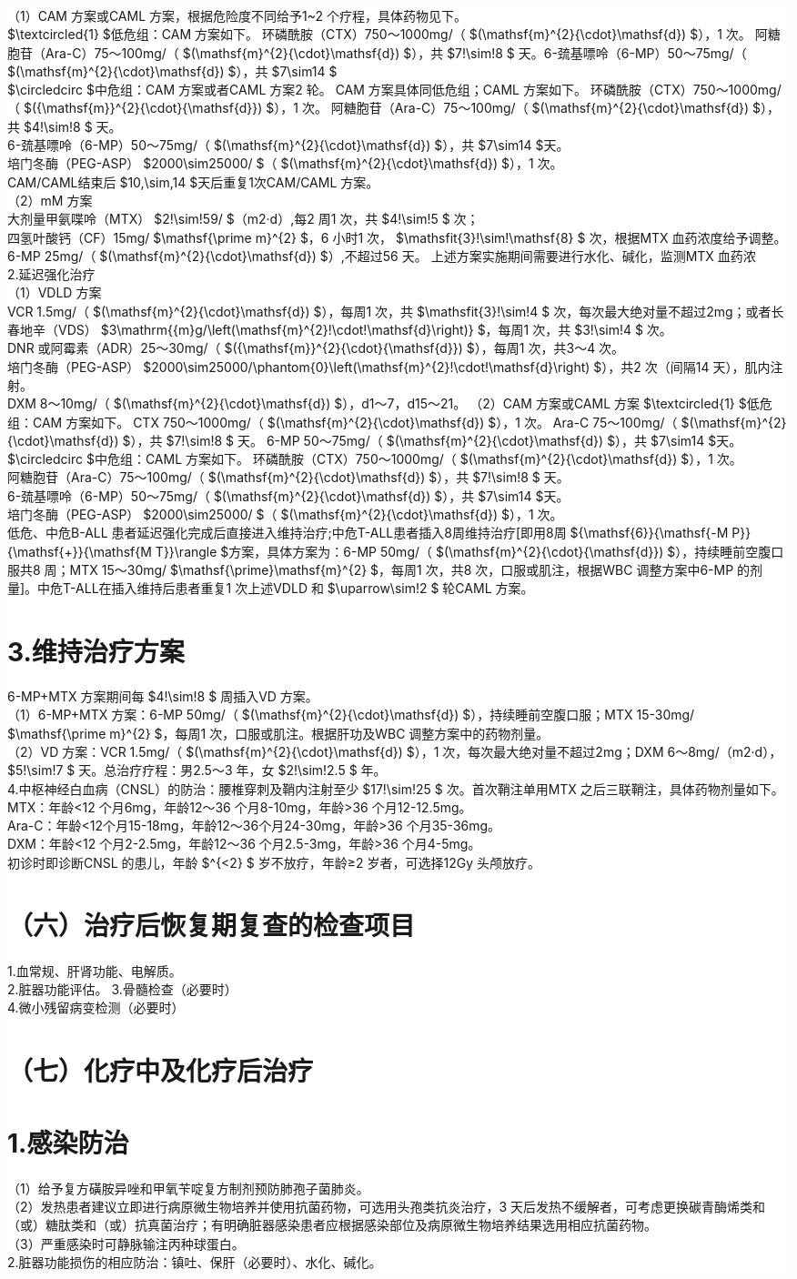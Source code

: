 （1）CAM 方案或CAML 方案，根据危险度不同给予1\~2 个疗程，具体药物见下。  
$\textcircled{1} $低危组：CAM 方案如下。 环磷酰胺（CTX）750～1000mg/（ $(\mathsf{m}^{2}{\cdot}\mathsf{d}) $），1 次。 阿糖胞苷（Ara-C）75～100mg/（ $(\mathsf{m}^{2}{\cdot}\mathsf{d}) $），共 $7\!\sim\!8 $ 天。6-巯基嘌呤（6-MP）50～75mg/（ $(\mathsf{m}^{2}{\cdot}\mathsf{d}) $），共 $7\sim14 $  
$\circledcirc $中危组：CAM 方案或者CAML 方案2 轮。 CAM 方案具体同低危组；CAML 方案如下。 环磷酰胺（CTX）750～1000mg/（ $({\mathsf{m}}^{2}{\cdot}{\mathsf{d}}) $），1 次。 阿糖胞苷（Ara-C）75～100mg/（ $(\mathsf{m}^{2}{\cdot}\mathsf{d}) $），共 $4\!\sim\!8 $ 天。  
6-巯基嘌呤（6-MP）50～75mg/（ $(\mathsf{m}^{2}{\cdot}\mathsf{d}) $），共 $7\sim14 $天。  
培门冬酶（PEG-ASP） $2000\sim25000/ $（ $(\mathsf{m}^{2}{\cdot}\mathsf{d}) $），1 次。  
CAM/CAML结束后 $10\,\sim\,14 $天后重复1次CAM/CAML 方案。  
（2）mM 方案  
大剂量甲氨喋呤（MTX） $2\!\sim\!59/ $（m2·d）,每2 周1 次，共 $4\!\sim\!5 $ 次；  
四氢叶酸钙（CF）15mg/ $\mathsf{\prime m}^{2} $，6 小时1 次， $\mathsfit{3}\!\sim\!\mathsf{8} $ 次，根据MTX 血药浓度给予调整。  
6-MP 25mg/（ $(\mathsf{m}^{2}{\cdot}\mathsf{d}) $）,不超过56 天。 上述方案实施期间需要进行水化、碱化，监测MTX 血药浓  
2.延迟强化治疗  
（1）VDLD 方案  
VCR 1.5mg/（ $(\mathsf{m}^{2}{\cdot}\mathsf{d}) $），每周1 次，共 $\mathsfit{3}\!\sim\!4 $ 次，每次最大绝对量不超过2mg；或者长春地辛（VDS） $3\mathrm{{m}g/\left(\mathsf{m}^{2}\!\cdot\!\mathsf{d}\right)} $，每周1 次，共 $3\!\sim\!4 $ 次。  
DNR 或阿霉素（ADR）25～30mg/（ $({\mathsf{m}}^{2}{\cdot}{\mathsf{d}}) $），每周1 次，共3～4 次。  
培门冬酶（PEG-ASP） $2000\sim25000/\phantom{0}\left(\mathsf{m}^{2}\!\cdot\!\mathsf{d}\right) $），共2 次（间隔14 天），肌内注射。  
DXM 8～10mg/（ $(\mathsf{m}^{2}{\cdot}\mathsf{d}) $），d1～7，d15～21。 （2）CAM 方案或CAML 方案 $\textcircled{1} $低危组：CAM 方案如下。 CTX 750～1000mg/（ $(\mathsf{m}^{2}{\cdot}\mathsf{d}) $），1 次。 Ara-C 75～100mg/（ $(\mathsf{m}^{2}{\cdot}\mathsf{d}) $），共 $7\!\sim\!8 $ 天。 6-MP 50～75mg/（ $(\mathsf{m}^{2}{\cdot}\mathsf{d}) $），共 $7\sim14 $天。  
$\circledcirc $中危组：CAML 方案如下。 环磷酰胺（CTX）750～1000mg/（ $(\mathsf{m}^{2}{\cdot}\mathsf{d}) $），1 次。  
阿糖胞苷（Ara-C）75～100mg/（ $(\mathsf{m}^{2}{\cdot}\mathsf{d}) $），共 $7\!\sim\!8 $ 天。  
6-巯基嘌呤（6-MP）50～75mg/（ $(\mathsf{m}^{2}{\cdot}\mathsf{d}) $），共 $7\sim14 $天。  
培门冬酶（PEG-ASP） $2000\sim25000/ $（ $(\mathsf{m}^{2}{\cdot}\mathsf{d}) $），1 次。  
低危、中危B-ALL 患者延迟强化完成后直接进入维持治疗;中危T-ALL患者插入8周维持治疗[即用8周 ${\mathsf{6}}{\mathsf{-M P}}{\mathsf{+}}{\mathsf{M T}}\rangle $方案，具体方案为：6-MP 50mg/（ $(\mathsf{m}^{2}{\cdot}{\mathsf{d}}) $），持续睡前空腹口服共8 周；MTX 15～30mg/ $\mathsf{\prime}\mathsf{m}^{2} $，每周1 次，共8 次，口服或肌注，根据WBC 调整方案中6-MP 的剂量]。中危T-ALL在插入维持后患者重复1 次上述VDLD 和 $\uparrow\sim\!2 $ 轮CAML 方案。  
# 3.维持治疗方案  
6-MP+MTX 方案期间每 $4\!\sim\!8 $ 周插入VD 方案。  
（1）6-MP+MTX 方案：6-MP 50mg/（ $(\mathsf{m}^{2}{\cdot}\mathsf{d}) $），持续睡前空腹口服；MTX 15-30mg/ $\mathsf{\prime m}^{2} $，每周1 次，口服或肌注。根据肝功及WBC 调整方案中的药物剂量。  
（2）VD 方案：VCR 1.5mg/（ $(\mathsf{m}^{2}{\cdot}\mathsf{d}) $），1 次，每次最大绝对量不超过2mg；DXM 6～8mg/（m2·d）， $5\!\sim\!7 $ 天。总治疗疗程：男2.5～3 年，女 $2\!\sim\!2.5 $ 年。  
4.中枢神经白血病（CNSL）的防治：腰椎穿刺及鞘内注射至少 $17\!\sim\!25 $ 次。首次鞘注单用MTX 之后三联鞘注，具体药物剂量如下。  
MTX：年龄<12 个月6mg，年龄12～36 个月8-10mg，年龄>36 个月12-12.5mg。  
Ara-C：年龄<12个月15-18mg，年龄12～36个月24-30mg，年龄>36 个月35-36mg。  
DXM：年龄<12 个月2-2.5mg，年龄12～36 个月2.5-3mg，年龄>36 个月4-5mg。  
初诊时即诊断CNSL 的患儿，年龄 $^{<2} $ 岁不放疗，年龄≥2 岁者，可选择12Gy 头颅放疗。  
# （六）治疗后恢复期复查的检查项目  
1.血常规、肝肾功能、电解质。  
2.脏器功能评估。    3.骨髓检查（必要时）  
4.微小残留病变检测（必要时）  
# （七）化疗中及化疗后治疗  
# 1.感染防治  
（1）给予复方磺胺异唑和甲氧苄啶复方制剂预防肺孢子菌肺炎。  
（2）发热患者建议立即进行病原微生物培养并使用抗菌药物，可选用头孢类抗炎治疗，3 天后发热不缓解者，可考虑更换碳青酶烯类和（或）糖肽类和（或）抗真菌治疗；有明确脏器感染患者应根据感染部位及病原微生物培养结果选用相应抗菌药物。  
（3）严重感染时可静脉输注丙种球蛋白。  
2.脏器功能损伤的相应防治：镇吐、保肝（必要时）、水化、碱化。  